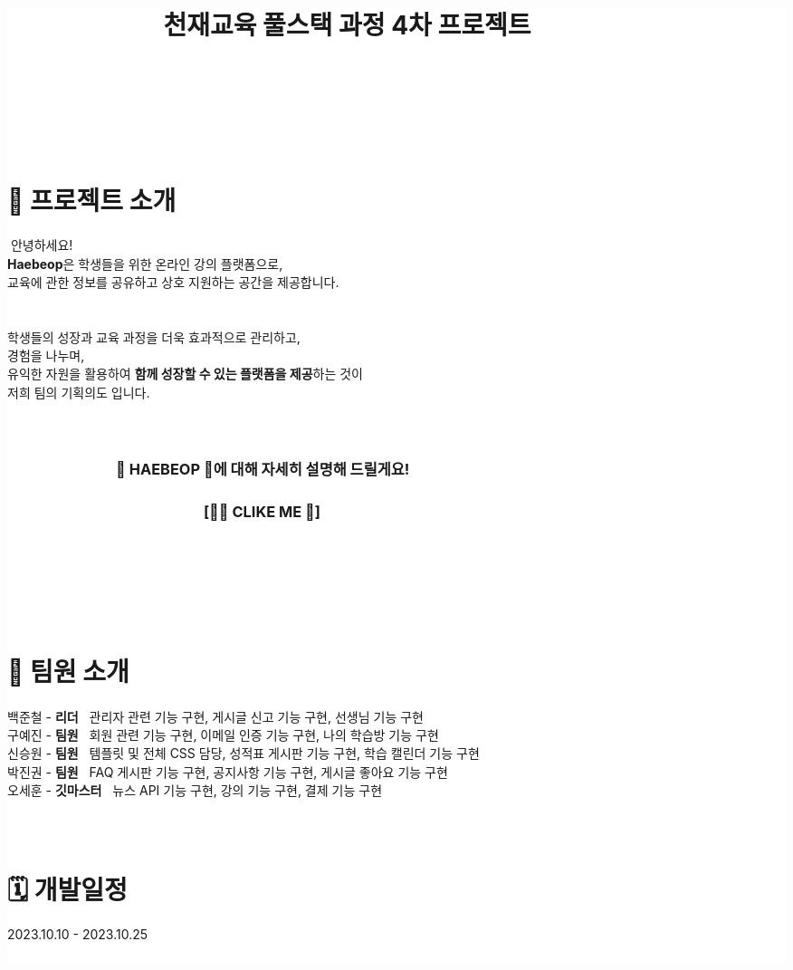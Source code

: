 # &nbsp;&nbsp;&nbsp;&nbsp;&nbsp;&nbsp;&nbsp;&nbsp;&nbsp;&nbsp;&nbsp;&nbsp;&nbsp;&nbsp;&nbsp;&nbsp;&nbsp;&nbsp;&nbsp;&nbsp;&nbsp;&nbsp;&nbsp;&nbsp;&nbsp;&nbsp;천재교육 풀스택 과정 4차 프로젝트 
<br/>




&nbsp;&nbsp;&nbsp;&nbsp;&nbsp;&nbsp;&nbsp;&nbsp;&nbsp;&nbsp;&nbsp;&nbsp;&nbsp;&nbsp;&nbsp;&nbsp;&nbsp;&nbsp;&nbsp;&nbsp;&nbsp;&nbsp;&nbsp;&nbsp;&nbsp;&nbsp;&nbsp;&nbsp;&nbsp;&nbsp;&nbsp;&nbsp;&nbsp;&nbsp;&nbsp;&nbsp;&nbsp;&nbsp;&nbsp;&nbsp;&nbsp;&nbsp;&nbsp;&nbsp;&nbsp;&nbsp;&nbsp;&nbsp;&nbsp;&nbsp;&nbsp;&nbsp;&nbsp;&nbsp;&nbsp;&nbsp;&nbsp;&nbsp;&nbsp;&nbsp;
​
<br/><br/>
​
# 📂 프로젝트 소개 
​
안녕하세요! <br/>
**Haebeop**은 학생들을 위한 온라인 강의 플랫폼으로,<br/>
교육에 관한 정보를 공유하고 상호 지원하는 공간을 제공합니다.  
​<br/><br/>
학생들의 성장과 교육 과정을 더욱 효과적으로 관리하고,<br/> 
경험을 나누며, <br/>유익한 자원을 활용하여
 **함께 성장할 수 있는 플랫폼을 제공**하는 것이   
 저희 팀의 기획의도 입니다.  
 <br/> <br/>
 
### &nbsp;&nbsp;&nbsp;&nbsp;&nbsp;&nbsp;&nbsp;&nbsp;&nbsp;&nbsp;&nbsp;&nbsp;&nbsp;&nbsp;&nbsp;&nbsp;&nbsp;&nbsp;&nbsp;&nbsp;&nbsp;&nbsp;&nbsp;&nbsp;&nbsp;&nbsp;&nbsp;&nbsp;&nbsp;&nbsp; 🔹 HAEBEOP 🔹에 대해 자세히 설명해 드릴게요!
### &nbsp;&nbsp;&nbsp;&nbsp;&nbsp;&nbsp;&nbsp;&nbsp;&nbsp;&nbsp;&nbsp;&nbsp;&nbsp;&nbsp;&nbsp;&nbsp;&nbsp;&nbsp;&nbsp;&nbsp;&nbsp;&nbsp;&nbsp;&nbsp;&nbsp;&nbsp;&nbsp;&nbsp;&nbsp;&nbsp;&nbsp;&nbsp;&nbsp;&nbsp;&nbsp;&nbsp;&nbsp;&nbsp;&nbsp;&nbsp;&nbsp;&nbsp;&nbsp;&nbsp;&nbsp;&nbsp;&nbsp;&nbsp;&nbsp;&nbsp;&nbsp;&nbsp;&nbsp;&nbsp;&nbsp;&nbsp;[🙋‍♀️  CLIKE ME  🙋]
<br/>
  
​
​
​
  
​
# 👤 팀원 소개
백준철 - **리더**    &nbsp;&nbsp;관리자 관련 기능 구현, 게시글 신고 기능 구현, 선생님 기능 구현 <br/>
구예진 -  **팀원**   &nbsp;&nbsp;회원 관련 기능 구현, 이메일 인증 기능 구현, 나의 학습방 기능 구현<br/>
신승원 -  **팀원**   &nbsp;&nbsp;템플릿 및 전체 CSS 담당, 성적표 게시판 기능 구현, 학습 캘린더 기능 구현<br/>
박진권 -  **팀원**   &nbsp;&nbsp;FAQ 게시판 기능 구현, 공지사항 기능 구현, 게시글 좋아요 기능 구현<br/>
오세훈 - **깃마스터**    &nbsp;&nbsp;뉴스 API 기능 구현, 강의 기능 구현, 결제 기능 구현<br/>
​
<br/>
​
# 🗓 개발일정
2023.10.10 - 2023.10.25
​
<br/>
​
